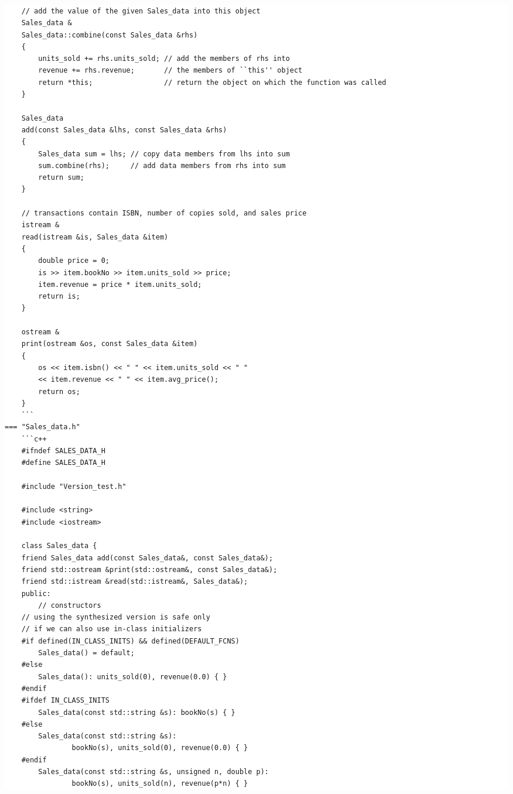         // add the value of the given Sales_data into this object
        Sales_data &
        Sales_data::combine(const Sales_data &rhs)
        {
            units_sold += rhs.units_sold; // add the members of rhs into
            revenue += rhs.revenue;		  // the members of ``this'' object
            return *this;				  // return the object on which the function was called
        }
    
        Sales_data
        add(const Sales_data &lhs, const Sales_data &rhs)
        {
            Sales_data sum = lhs; // copy data members from lhs into sum
            sum.combine(rhs);	  // add data members from rhs into sum
            return sum;
        }
    
        // transactions contain ISBN, number of copies sold, and sales price
        istream &
        read(istream &is, Sales_data &item)
        {
            double price = 0;
            is >> item.bookNo >> item.units_sold >> price;
            item.revenue = price * item.units_sold;
            return is;
        }
    
        ostream &
        print(ostream &os, const Sales_data &item)
        {
            os << item.isbn() << " " << item.units_sold << " "
            << item.revenue << " " << item.avg_price();
            return os;
        }
        ```
    === "Sales_data.h"
        ```c++
        #ifndef SALES_DATA_H
        #define SALES_DATA_H
    
        #include "Version_test.h"
    
        #include <string>
        #include <iostream>
    
        class Sales_data {
        friend Sales_data add(const Sales_data&, const Sales_data&);
        friend std::ostream &print(std::ostream&, const Sales_data&);
        friend std::istream &read(std::istream&, Sales_data&);
        public:
            // constructors
        // using the synthesized version is safe only
        // if we can also use in-class initializers
        #if defined(IN_CLASS_INITS) && defined(DEFAULT_FCNS)
            Sales_data() = default;
        #else
            Sales_data(): units_sold(0), revenue(0.0) { }
        #endif
        #ifdef IN_CLASS_INITS
            Sales_data(const std::string &s): bookNo(s) { }
        #else
            Sales_data(const std::string &s): 
                    bookNo(s), units_sold(0), revenue(0.0) { }
        #endif
            Sales_data(const std::string &s, unsigned n, double p):
                    bookNo(s), units_sold(n), revenue(p*n) { }